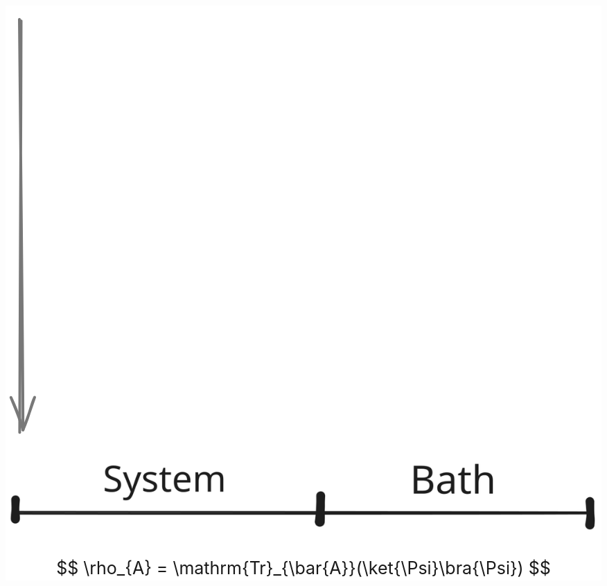 <img v-drag="'arrow'" src="/public/assets/arrow.svg">
</div>

<div v-click>
<img v-drag="'AA1'" src="/public/assets/AA1.svg">
</div>

<v-drag pos="315,169,258,94">
  <div v-click style="font-size: 25px;">

$$
\rho_{A} = \mathrm{Tr}_{\bar{A}}(\ket{\Psi}\bra{\Psi})
$$
